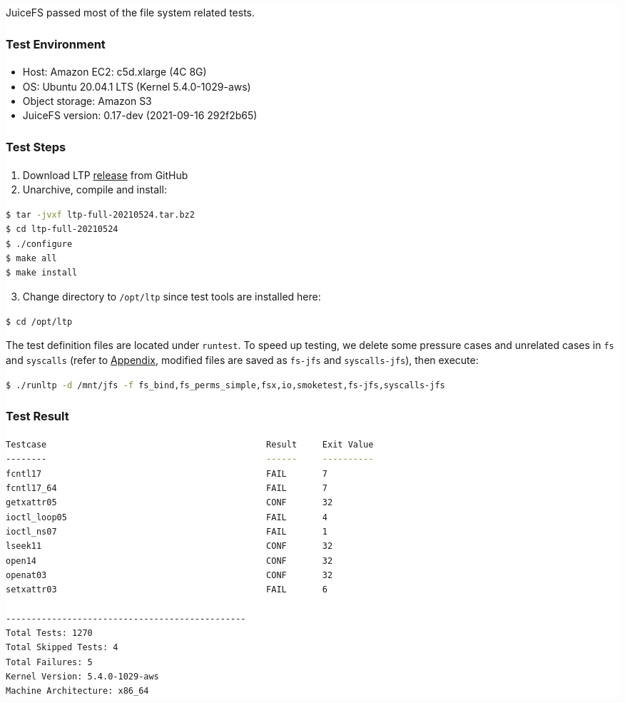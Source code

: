 JuiceFS passed most of the file system related tests.

### Test Environment

- Host: Amazon EC2: c5d.xlarge (4C 8G)
- OS: Ubuntu 20.04.1 LTS (Kernel 5.4.0-1029-aws)
- Object storage: Amazon S3
- JuiceFS version: 0.17-dev (2021-09-16 292f2b65)

### Test Steps

1. Download LTP [release](https://github.com/linux-test-project/ltp/releases/download/20210524/ltp-full-20210524.tar.bz2) from GitHub
2. Unarchive, compile and install:

```bash
$ tar -jvxf ltp-full-20210524.tar.bz2
$ cd ltp-full-20210524
$ ./configure
$ make all
$ make install
```

3. Change directory to `/opt/ltp` since test tools are installed here:

```bash
$ cd /opt/ltp
```

The test definition files are located under `runtest`. To speed up testing, we delete some pressure cases and unrelated cases in `fs` and `syscalls` (refer to [Appendix](#Appendix), modified files are saved as `fs-jfs` and `syscalls-jfs`), then execute:

```bash
$ ./runltp -d /mnt/jfs -f fs_bind,fs_perms_simple,fsx,io,smoketest,fs-jfs,syscalls-jfs
```

### Test Result

```bash
Testcase                                           Result     Exit Value
--------                                           ------     ----------
fcntl17                                            FAIL       7
fcntl17_64                                         FAIL       7
getxattr05                                         CONF       32
ioctl_loop05                                       FAIL       4
ioctl_ns07                                         FAIL       1
lseek11                                            CONF       32
open14                                             CONF       32
openat03                                           CONF       32
setxattr03                                         FAIL       6

-----------------------------------------------
Total Tests: 1270
Total Skipped Tests: 4
Total Failures: 5
Kernel Version: 5.4.0-1029-aws
Machine Architecture: x86_64
```
